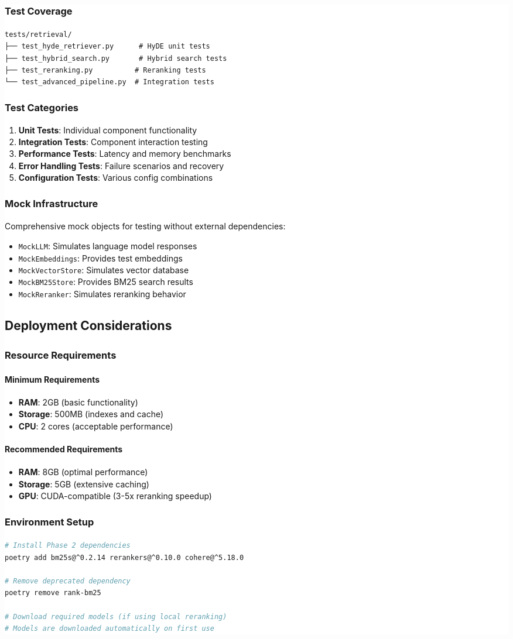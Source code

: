 ### Test Coverage

```
tests/retrieval/
├── test_hyde_retriever.py      # HyDE unit tests
├── test_hybrid_search.py       # Hybrid search tests  
├── test_reranking.py          # Reranking tests
└── test_advanced_pipeline.py  # Integration tests
```

### Test Categories

1. **Unit Tests**: Individual component functionality
2. **Integration Tests**: Component interaction testing
3. **Performance Tests**: Latency and memory benchmarks
4. **Error Handling Tests**: Failure scenarios and recovery
5. **Configuration Tests**: Various config combinations

### Mock Infrastructure

Comprehensive mock objects for testing without external dependencies:
- `MockLLM`: Simulates language model responses
- `MockEmbeddings`: Provides test embeddings
- `MockVectorStore`: Simulates vector database
- `MockBM25Store`: Provides BM25 search results
- `MockReranker`: Simulates reranking behavior

## Deployment Considerations

### Resource Requirements

#### Minimum Requirements
- **RAM**: 2GB (basic functionality)
- **Storage**: 500MB (indexes and cache)
- **CPU**: 2 cores (acceptable performance)

#### Recommended Requirements
- **RAM**: 8GB (optimal performance)
- **Storage**: 5GB (extensive caching)
- **GPU**: CUDA-compatible (3-5x reranking speedup)

### Environment Setup

```bash
# Install Phase 2 dependencies
poetry add bm25s@^0.2.14 rerankers@^0.10.0 cohere@^5.18.0

# Remove deprecated dependency
poetry remove rank-bm25

# Download required models (if using local reranking)
# Models are downloaded automatically on first use
```
